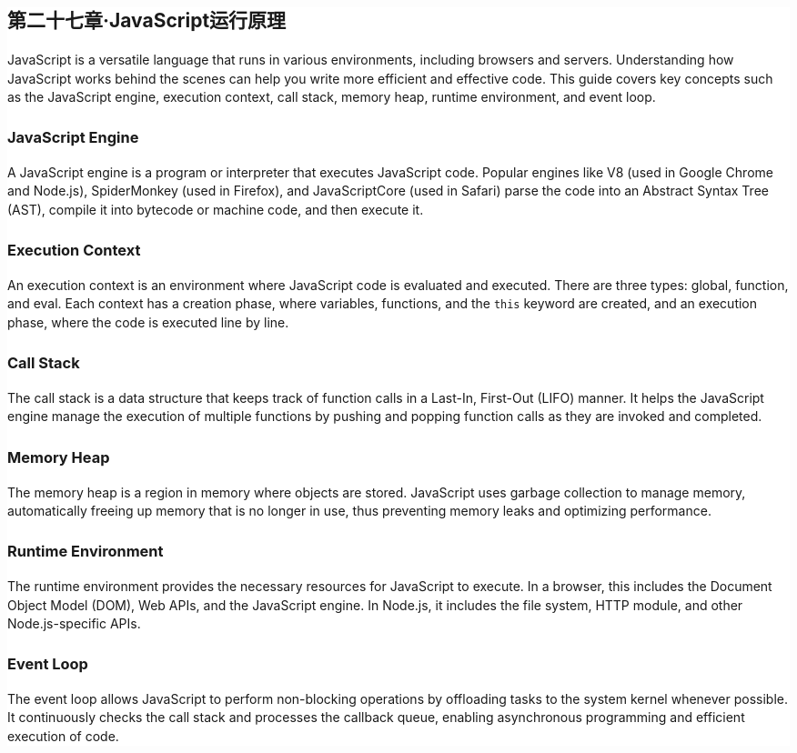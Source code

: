 ## 第二十七章·JavaScript运行原理

JavaScript is a versatile language that runs in various environments, including browsers and servers. Understanding how
JavaScript works behind the scenes can help you write more efficient and effective code. This guide covers key concepts
such as the JavaScript engine, execution context, call stack, memory heap, runtime environment, and event loop.

### JavaScript Engine

A JavaScript engine is a program or interpreter that executes JavaScript code. Popular engines like V8 (used in Google
Chrome and Node.js), SpiderMonkey (used in Firefox), and JavaScriptCore (used in Safari) parse the code into an Abstract
Syntax Tree (AST), compile it into bytecode or machine code, and then execute it.

### Execution Context

An execution context is an environment where JavaScript code is evaluated and executed. There are three types: global,
function, and eval. Each context has a creation phase, where variables, functions, and the `this` keyword are created,
and an execution phase, where the code is executed line by line.

### Call Stack

The call stack is a data structure that keeps track of function calls in a Last-In, First-Out (LIFO) manner. It helps
the JavaScript engine manage the execution of multiple functions by pushing and popping function calls as they are
invoked and completed.

### Memory Heap

The memory heap is a region in memory where objects are stored. JavaScript uses garbage collection to manage memory,
automatically freeing up memory that is no longer in use, thus preventing memory leaks and optimizing performance.

### Runtime Environment

The runtime environment provides the necessary resources for JavaScript to execute. In a browser, this includes the
Document Object Model (DOM), Web APIs, and the JavaScript engine. In Node.js, it includes the file system, HTTP module,
and other Node.js-specific APIs.

### Event Loop

The event loop allows JavaScript to perform non-blocking operations by offloading tasks to the system kernel whenever
possible. It continuously checks the call stack and processes the callback queue, enabling asynchronous programming and
efficient execution of code.
